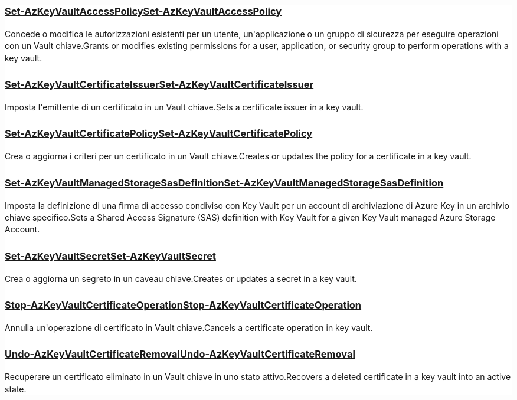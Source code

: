 ### [<span data-ttu-id="a5bc5-208">Set-AzKeyVaultAccessPolicy</span><span class="sxs-lookup"><span data-stu-id="a5bc5-208">Set-AzKeyVaultAccessPolicy</span></span>](Set-AzKeyVaultAccessPolicy.md)
<span data-ttu-id="a5bc5-209">Concede o modifica le autorizzazioni esistenti per un utente, un'applicazione o un gruppo di sicurezza per eseguire operazioni con un Vault chiave.</span><span class="sxs-lookup"><span data-stu-id="a5bc5-209">Grants or modifies existing permissions for a user, application, or security group to perform operations with a key vault.</span></span>

### [<span data-ttu-id="a5bc5-210">Set-AzKeyVaultCertificateIssuer</span><span class="sxs-lookup"><span data-stu-id="a5bc5-210">Set-AzKeyVaultCertificateIssuer</span></span>](Set-AzKeyVaultCertificateIssuer.md)
<span data-ttu-id="a5bc5-211">Imposta l'emittente di un certificato in un Vault chiave.</span><span class="sxs-lookup"><span data-stu-id="a5bc5-211">Sets a certificate issuer in a key vault.</span></span>

### [<span data-ttu-id="a5bc5-212">Set-AzKeyVaultCertificatePolicy</span><span class="sxs-lookup"><span data-stu-id="a5bc5-212">Set-AzKeyVaultCertificatePolicy</span></span>](Set-AzKeyVaultCertificatePolicy.md)
<span data-ttu-id="a5bc5-213">Crea o aggiorna i criteri per un certificato in un Vault chiave.</span><span class="sxs-lookup"><span data-stu-id="a5bc5-213">Creates or updates the policy for a certificate in a key vault.</span></span>

### [<span data-ttu-id="a5bc5-214">Set-AzKeyVaultManagedStorageSasDefinition</span><span class="sxs-lookup"><span data-stu-id="a5bc5-214">Set-AzKeyVaultManagedStorageSasDefinition</span></span>](Set-AzKeyVaultManagedStorageSasDefinition.md)
<span data-ttu-id="a5bc5-215">Imposta la definizione di una firma di accesso condiviso con Key Vault per un account di archiviazione di Azure Key in un archivio chiave specifico.</span><span class="sxs-lookup"><span data-stu-id="a5bc5-215">Sets a Shared Access Signature (SAS) definition with Key Vault for a given Key Vault managed Azure Storage Account.</span></span>

### [<span data-ttu-id="a5bc5-216">Set-AzKeyVaultSecret</span><span class="sxs-lookup"><span data-stu-id="a5bc5-216">Set-AzKeyVaultSecret</span></span>](Set-AzKeyVaultSecret.md)
<span data-ttu-id="a5bc5-217">Crea o aggiorna un segreto in un caveau chiave.</span><span class="sxs-lookup"><span data-stu-id="a5bc5-217">Creates or updates a secret in a key vault.</span></span>

### [<span data-ttu-id="a5bc5-218">Stop-AzKeyVaultCertificateOperation</span><span class="sxs-lookup"><span data-stu-id="a5bc5-218">Stop-AzKeyVaultCertificateOperation</span></span>](Stop-AzKeyVaultCertificateOperation.md)
<span data-ttu-id="a5bc5-219">Annulla un'operazione di certificato in Vault chiave.</span><span class="sxs-lookup"><span data-stu-id="a5bc5-219">Cancels a certificate operation in key vault.</span></span>

### [<span data-ttu-id="a5bc5-220">Undo-AzKeyVaultCertificateRemoval</span><span class="sxs-lookup"><span data-stu-id="a5bc5-220">Undo-AzKeyVaultCertificateRemoval</span></span>](Undo-AzKeyVaultCertificateRemoval.md)
<span data-ttu-id="a5bc5-221">Recuperare un certificato eliminato in un Vault chiave in uno stato attivo.</span><span class="sxs-lookup"><span data-stu-id="a5bc5-221">Recovers a deleted certificate in a key vault into an active state.</span></span>
